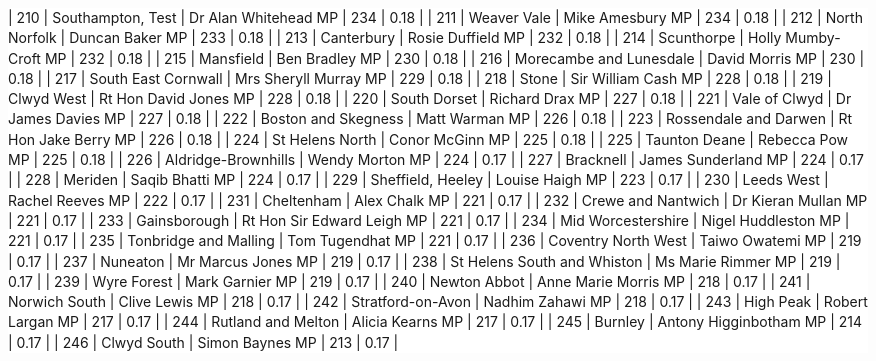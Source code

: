 | 210 | Southampton, Test | Dr Alan Whitehead MP | 234 | 0.18 |
| 211 | Weaver Vale | Mike Amesbury MP | 234 | 0.18 |
| 212 | North Norfolk | Duncan Baker MP | 233 | 0.18 |
| 213 | Canterbury | Rosie Duffield MP | 232 | 0.18 |
| 214 | Scunthorpe | Holly Mumby-Croft MP | 232 | 0.18 |
| 215 | Mansfield | Ben Bradley MP | 230 | 0.18 |
| 216 | Morecambe and Lunesdale | David Morris MP | 230 | 0.18 |
| 217 | South East Cornwall | Mrs Sheryll Murray MP | 229 | 0.18 |
| 218 | Stone | Sir William Cash MP | 228 | 0.18 |
| 219 | Clwyd West | Rt Hon David Jones MP | 228 | 0.18 |
| 220 | South Dorset | Richard Drax MP | 227 | 0.18 |
| 221 | Vale of Clwyd | Dr James Davies MP | 227 | 0.18 |
| 222 | Boston and Skegness | Matt Warman MP | 226 | 0.18 |
| 223 | Rossendale and Darwen | Rt Hon Jake Berry MP | 226 | 0.18 |
| 224 | St Helens North | Conor McGinn MP | 225 | 0.18 |
| 225 | Taunton Deane | Rebecca Pow MP | 225 | 0.18 |
| 226 | Aldridge-Brownhills | Wendy Morton MP | 224 | 0.17 |
| 227 | Bracknell | James Sunderland MP | 224 | 0.17 |
| 228 | Meriden | Saqib Bhatti MP | 224 | 0.17 |
| 229 | Sheffield, Heeley | Louise Haigh MP | 223 | 0.17 |
| 230 | Leeds West | Rachel Reeves MP | 222 | 0.17 |
| 231 | Cheltenham | Alex Chalk MP | 221 | 0.17 |
| 232 | Crewe and Nantwich | Dr Kieran Mullan MP | 221 | 0.17 |
| 233 | Gainsborough | Rt Hon Sir Edward Leigh MP | 221 | 0.17 |
| 234 | Mid Worcestershire | Nigel Huddleston MP | 221 | 0.17 |
| 235 | Tonbridge and Malling | Tom Tugendhat MP | 221 | 0.17 |
| 236 | Coventry North West | Taiwo Owatemi MP | 219 | 0.17 |
| 237 | Nuneaton | Mr Marcus Jones MP | 219 | 0.17 |
| 238 | St Helens South and Whiston | Ms Marie Rimmer MP | 219 | 0.17 |
| 239 | Wyre Forest | Mark Garnier MP | 219 | 0.17 |
| 240 | Newton Abbot | Anne Marie Morris MP | 218 | 0.17 |
| 241 | Norwich South | Clive Lewis MP | 218 | 0.17 |
| 242 | Stratford-on-Avon | Nadhim Zahawi MP | 218 | 0.17 |
| 243 | High Peak | Robert Largan MP | 217 | 0.17 |
| 244 | Rutland and Melton | Alicia Kearns MP | 217 | 0.17 |
| 245 | Burnley | Antony Higginbotham MP | 214 | 0.17 |
| 246 | Clwyd South | Simon Baynes MP | 213 | 0.17 |